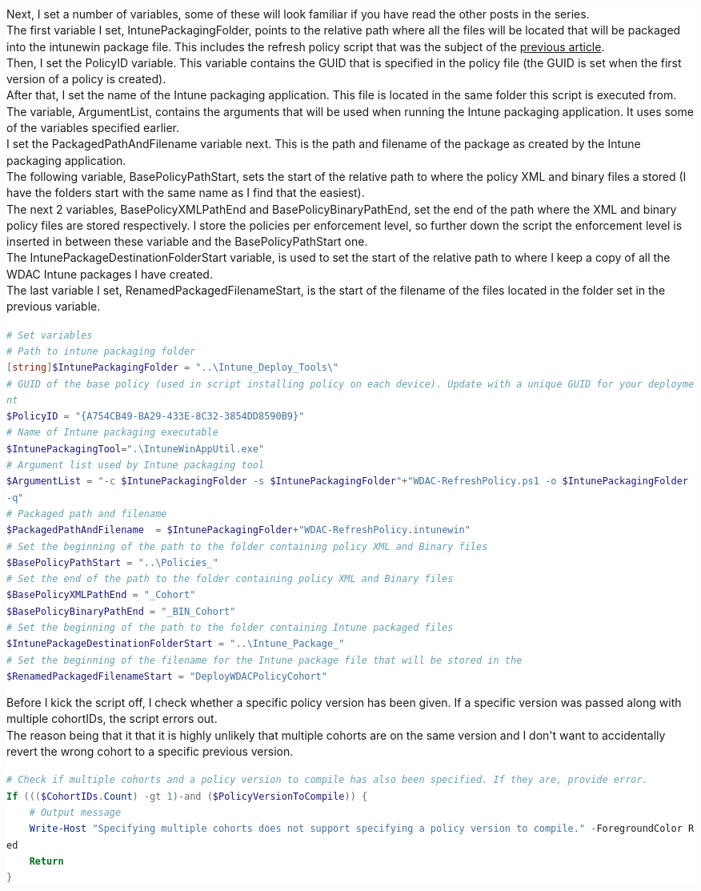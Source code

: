 Next, I set a number of variables, some of these will look familiar if you have read the other posts in the series.\
The first variable I set, IntunePackagingFolder, points to the relative path where all the files will be located that will be packaged into the intunewin package file. This includes the refresh policy script that was the subject of the [previous article](\wdac-refresh-policy.html).\
Then, I set the PolicyID variable. This variable contains the GUID that is specified in the policy file (the GUID is set when the first version of a policy is created).\
After that, I set the name of the Intune packaging application. This file is located in the same folder this script is executed from.\
The variable, ArgumentList, contains the arguments that will be used when running the Intune packaging application. It uses some of the variables specified earlier.\
I set the PackagedPathAndFilename variable next. This is the path and filename of the package as created by the Intune packaging application.\
The following variable, BasePolicyPathStart, sets the start of the relative path to where the policy XML and binary files a stored (I have the folders start with the same name as I find that the easiest).\
The next 2 variables, BasePolicyXMLPathEnd and BasePolicyBinaryPathEnd, set the end of the path where the XML and binary policy files are stored respectively. I store the policies per enforcement level, so further down the script the enforcement level is inserted in between these variable and the BasePolicyPathStart one.\
The IntunePackageDestinationFolderStart variable, is used to set the start of the relative path to where I keep a copy of all the WDAC Intune packages I have created.\
The last variable I set, RenamedPackagedFilenameStart, is the start of the filename of the files located in the folder set in the previous variable.
```powershell
# Set variables
# Path to intune packaging folder
[string]$IntunePackagingFolder = "..\Intune_Deploy_Tools\"
# GUID of the base policy (used in script installing policy on each device). Update with a unique GUID for your deployment
$PolicyID = "{A754CB49-BA29-433E-8C32-3854DD8590B9}"
# Name of Intune packaging executable
$IntunePackagingTool=".\IntuneWinAppUtil.exe"
# Argument list used by Intune packaging tool
$ArgumentList = "-c $IntunePackagingFolder -s $IntunePackagingFolder"+"WDAC-RefreshPolicy.ps1 -o $IntunePackagingFolder -q"
# Packaged path and filename
$PackagedPathAndFilename  = $IntunePackagingFolder+"WDAC-RefreshPolicy.intunewin"
# Set the beginning of the path to the folder containing policy XML and Binary files
$BasePolicyPathStart = "..\Policies_"
# Set the end of the path to the folder containing policy XML and Binary files
$BasePolicyXMLPathEnd = "_Cohort"
$BasePolicyBinaryPathEnd = "_BIN_Cohort"
# Set the beginning of the path to the folder containing Intune packaged files
$IntunePackageDestinationFolderStart = "..\Intune_Package_"
# Set the beginning of the filename for the Intune package file that will be stored in the
$RenamedPackagedFilenameStart = "DeployWDACPolicyCohort"
```

Before I kick the script off, I check whether a specific policy version has been given. If a specific version was passed along with multiple cohortIDs, the script errors out.\
The reason being that it that it is highly unlikely that multiple cohorts are on the same version and I don't want to accidentally revert the wrong cohort to a specific previous version.
```powershell
# Check if multiple cohorts and a policy version to compile has also been specified. If they are, provide error.
If ((($CohortIDs.Count) -gt 1)-and ($PolicyVersionToCompile)) {
    # Output message
    Write-Host "Specifying multiple cohorts does not support specifying a policy version to compile." -ForegroundColor Red
    Return
}
```
